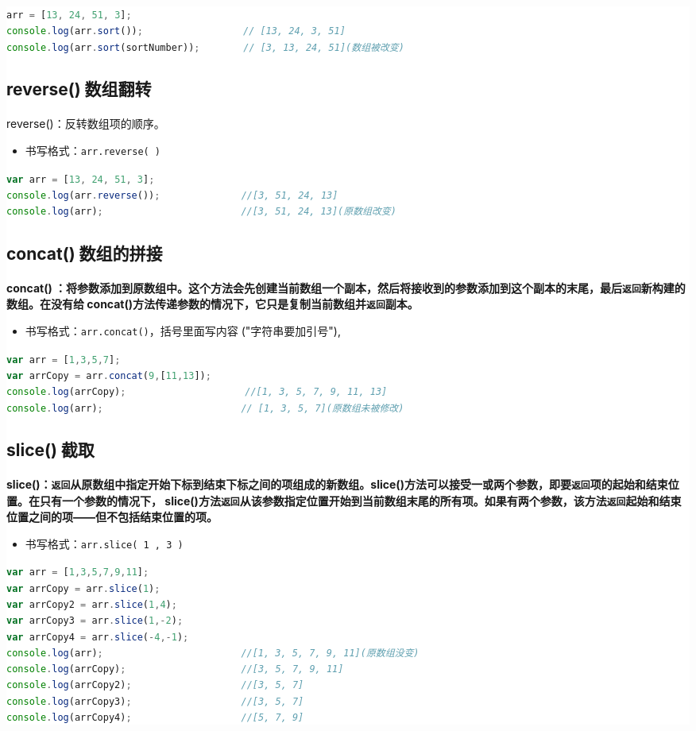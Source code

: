 ```js
arr = [13, 24, 51, 3]; 
console.log(arr.sort()); 　　　　　　　　　　// [13, 24, 3, 51] 
console.log(arr.sort(sortNumber)); 　　　　// [3, 13, 24, 51](数组被改变)
```



## reverse()	数组翻转

reverse()：反转数组项的顺序。

- 书写格式：`arr.reverse( )`

```js
var arr = [13, 24, 51, 3];
console.log(arr.reverse()); 　　　　　　　　//[3, 51, 24, 13]
console.log(arr); 　　　　　　　　　　　　　　//[3, 51, 24, 13](原数组改变)
```



## concat()	数组的拼接

**concat() ：将参数添加到原数组中。这个方法会先创建当前数组一个副本，然后将接收到的参数添加到这个副本的末尾，最后`返回`新构建的数组。在没有给 concat()方法传递参数的情况下，它只是复制当前数组并`返回`副本。**

- 书写格式：`arr.concat()`，括号里面写内容 ("字符串要加引号"),

```js
var arr = [1,3,5,7];
var arrCopy = arr.concat(9,[11,13]);
console.log(arrCopy); 　　　　　　　　　　　　//[1, 3, 5, 7, 9, 11, 13]
console.log(arr); 　　　　　　　　　　　　　　// [1, 3, 5, 7](原数组未被修改)
```



## slice()	 截取

**slice()：`返回`从原数组中指定开始下标到结束下标之间的项组成的新数组。slice()方法可以接受一或两个参数，即要`返回`项的起始和结束位置。在只有一个参数的情况下， slice()方法`返回`从该参数指定位置开始到当前数组末尾的所有项。如果有两个参数，该方法`返回`起始和结束位置之间的项——但不包括结束位置的项。**

- 书写格式：`arr.slice( 1 , 3 )`

```js
var arr = [1,3,5,7,9,11];
var arrCopy = arr.slice(1);
var arrCopy2 = arr.slice(1,4);
var arrCopy3 = arr.slice(1,-2);
var arrCopy4 = arr.slice(-4,-1);
console.log(arr); 　　　　　　　　　　　　　　//[1, 3, 5, 7, 9, 11](原数组没变)
console.log(arrCopy); 　　　　　　　　　　　 //[3, 5, 7, 9, 11]
console.log(arrCopy2); 　　　　　　　　　　　//[3, 5, 7]
console.log(arrCopy3); 　　　　　　　　　　　//[3, 5, 7]
console.log(arrCopy4); 　　　　　　　　　　　//[5, 7, 9]
```
